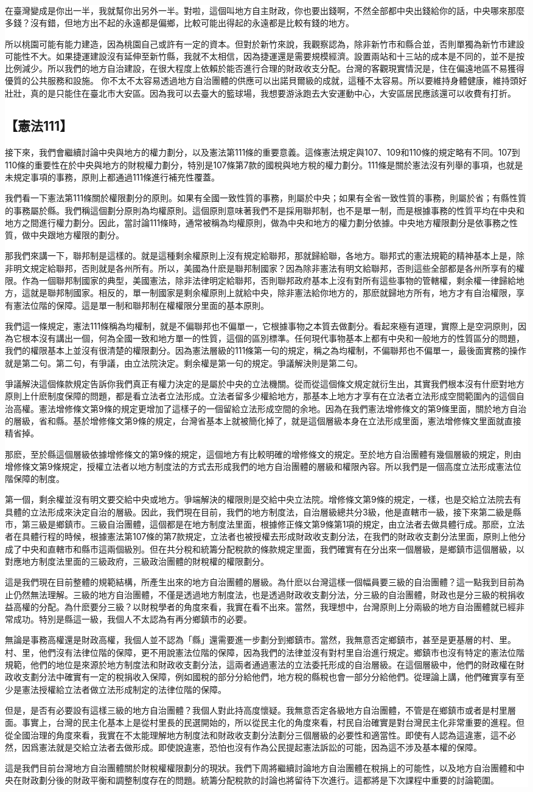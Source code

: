 在臺灣變成是你出一半，我就幫你出另外一半。對啦，這個叫地方自主財政，你也要出錢啊，不然全部都中央出錢給你的話，中央哪來那麼多錢？沒有錯，但地方出不起的永遠都是偏鄉，比較可能出得起的永遠都是比較有錢的地方。


所以桃園可能有能力建造，因為桃園自己或許有一定的資本。但對於新竹來說，我觀察認為，除非新竹市和縣合並，否則單獨為新竹市建設可能性不大。如果捷運建設沒有延伸至新竹縣，我就不太相信，因為捷運還是需要規模經濟。設置兩站和十三站的成本是不同的，並不是按比例減少。所以我們的地方自治建設，在很大程度上依賴於能否進行合理的財政收支分配。台灣的客觀現實情況是，住在偏遠地區不易獲得優質的公共服務和設施。
你不太不太容易透過地方自治團體的供應可以出諾貝爾級的成就，這種不太容易。所以要維持身體健康，維持頭好壯壯，真的是只能住在臺北市大安區。因為我可以去臺大的籃球場，我想要游泳跑去大安運動中心，大安區居民應該還可以收費有打折。

## 【憲法111】

接下來，我們會繼續討論中央與地方的權力劃分，以及憲法第111條的重要意義。這條憲法規定與107、109和110條的規定略有不同。107到110條的重要性在於中央與地方的財稅權力劃分，特別是107條第7款的國稅與地方稅的權力劃分。111條是關於憲法沒有列舉的事項，也就是未規定事項的事務，原則上都通過111條進行補充性覆蓋。

我們看一下憲法第111條關於權限劃分的原則。如果有全國一致性質的事務，則屬於中央；如果有全省一致性質的事務，則屬於省；有縣性質的事務屬於縣。我們稱這個劃分原則為均權原則。這個原則意味著我們不是採用聯邦制，也不是單一制，而是根據事務的性質平均在中央和地方之間進行權力劃分。因此，當討論111條時，通常被稱為均權原則，做為中央和地方的權力劃分依據。中央地方權限劃分是依事務之性質，做中央跟地方權限的劃分。



那我們來講一下，聯邦制是這樣的。就是這種剩余權原則上沒有規定給聯邦，那就歸給聯，各地方。聯邦式的憲法規範的精神基本上是，除非明文規定給聯邦，否則就是各州所有。所以，美國為什麽是聯邦制國家？因為除非憲法有明文給聯邦，否則這些全部都是各州所享有的權限。作為一個聯邦制國家的典型，美國憲法，除非法律明定給聯邦，否則聯邦政府基本上沒有對所有這些事物的管轄權，剩余權一律歸給地方，這就是聯邦制國家。相反的，單一制國家是剩余權原則上就給中央，除非憲法給你地方的，那麽就歸地方所有，地方才有自治權限，享有憲法位階的保障。這是單一制和聯邦制在權權限分里面的基本原則。

我們這一條規定，憲法111條稱為均權制，就是不偏聯邦也不偏單一，它根據事物之本質去做劃分。看起來極有道理，實際上是空洞原則，因為它根本沒有講出一個，何為全國一致和地方單一的性質，這個的區別標準。任何現代事物基本上都有中央和一般地方的性質區分的問題，我們的權限基本上並沒有很清楚的權限劃分。因為憲法層級的111條第一句的規定，稱之為均權制，不偏聯邦也不偏單一，最後面實務的操作就是第二句。第二句，有爭議，由立法院決定。剩余權是第一句的規定。爭議解決則是第二句。

爭議解決這個條款規定告訴你我們真正有權力決定的是屬於中央的立法機關。從而從這個條文規定就衍生出，其實我們根本沒有什麽對地方原則上什麽制度保障的問題，都是看立法者立法形成。立法者留多少權給地方，那基本上地方才享有在立法者立法形成空間範圍內的這個自治高權。憲法增修條文第9條的規定更增加了這樣子的一個留給立法形成空間的余地。因為在我們憲法增修條文的第9條里面，關於地方自治的層級，省和縣。基於增修條文第9條的規定，台灣省基本上就被簡化掉了，就是這個層級本身在立法形成里面，憲法增修條文里面就直接精省掉。

那麽，至於縣這個層級依據增修條文的第9條的規定，這個地方有比較明確的增修條文的規定。至於地方自治團體有幾個層級的規定，則由增修條文第9條規定，授權立法者以地方制度法的方式去形成我們的地方自治團體的層級和權限內容。所以我們是一個高度立法形成憲法位階保障的制度。

第一個，剩余權並沒有明文要交給中央或地方。爭端解決的權限則是交給中央立法院。增修條文第9條的規定，一樣，也是交給立法院去有具體的立法形成來決定自治的層級。因此，我們現在目前，我們的地方制度法，自治層級總共分3級，他是直轄市一級，接下來第二級是縣市，第三級是鄉鎮市。三級自治團體，這個都是在地方制度法里面，根據修正條文第9條第1項的規定，由立法者去做具體行成。那麽，立法者在具體行程的時候，根據憲法第107條的第7款規定，立法者也被授權去形成財政收支劃分法，在我們的財政收支劃分法里面，原則上他分成了中央和直轄市和縣市這兩個級別。但在共分稅和統籌分配稅款的條款規定里面，我們確實有在分出來一個層級，是鄉鎮市這個層級，以對應地方制度法里面的三級政府，三級政治團體的財稅權的權限劃分。

這是我們現在目前整體的規範結構，所產生出來的地方自治團體的層級。為什麽以台灣這樣一個幅員要三級的自治團體？這一點我到目前為止仍然無法理解。三級的地方自治團體，不僅是透過地方制度法，也是透過財政收支劃分法，分三級的自治團體，財政也是分三級的稅捐收益高權的分配。為什麽要分三級？以財稅學者的角度來看，我實在看不出來。當然，我理想中，台灣原則上分兩級的地方自治團體就已經非常成功。特別是縣這一級，我個人不太認為有再分鄉鎮市的必要。





無論是事務高權還是財政高權，我個人並不認為「縣」還需要進一步劃分到鄉鎮市。當然，我無意否定鄉鎮市，甚至是更基層的村、里。村、里，他們沒有法律位階的保障，更不用說憲法位階的保障，因為我們的法律並沒有對村里自治進行規定。鄉鎮市也沒有特定的憲法位階規範，他們的地位是來源於地方制度法和財政收支劃分法，這兩者通過憲法的立法委托形成的自治層級。在這個層級中，他們的財政權在財政收支劃分法中確實有一定的稅捐收入保障，例如國稅的部分分給他們，地方稅的縣稅也會一部分分給他們。從理論上講，他們確實享有至少是憲法授權給立法者做立法形成制定的法律位階的保障。

但是，是否有必要設有這樣三級的地方自治團體？我個人對此持高度懷疑。我無意否定各級地方自治團體，不管是在鄉鎮市或者是村里層面。事實上，台灣的民主化基本上是從村里長的民選開始的，所以從民主化的角度來看，村民自治確實是對台灣民主化非常重要的進程。但從全國治理的角度來看，我實在不太能理解地方制度法和財政收支劃分法劃分三個層級的必要性和適當性。即使有人認為這違憲，這不必然，因爲憲法就是交給立法者去做形成。即使說違憲，恐怕也沒有作為公民提起憲法訴訟的可能，因為這不涉及基本權的保障。

這是我們目前台灣地方自治團體關於財稅權權限劃分的現狀。我們下周將繼續討論地方自治團體在稅捐上的可能性，以及地方自治團體和中央在財政劃分後的財政平衡和調整制度存在的問題。統籌分配稅款的討論也將留待下次進行。這都將是下次課程中重要的討論範圍。